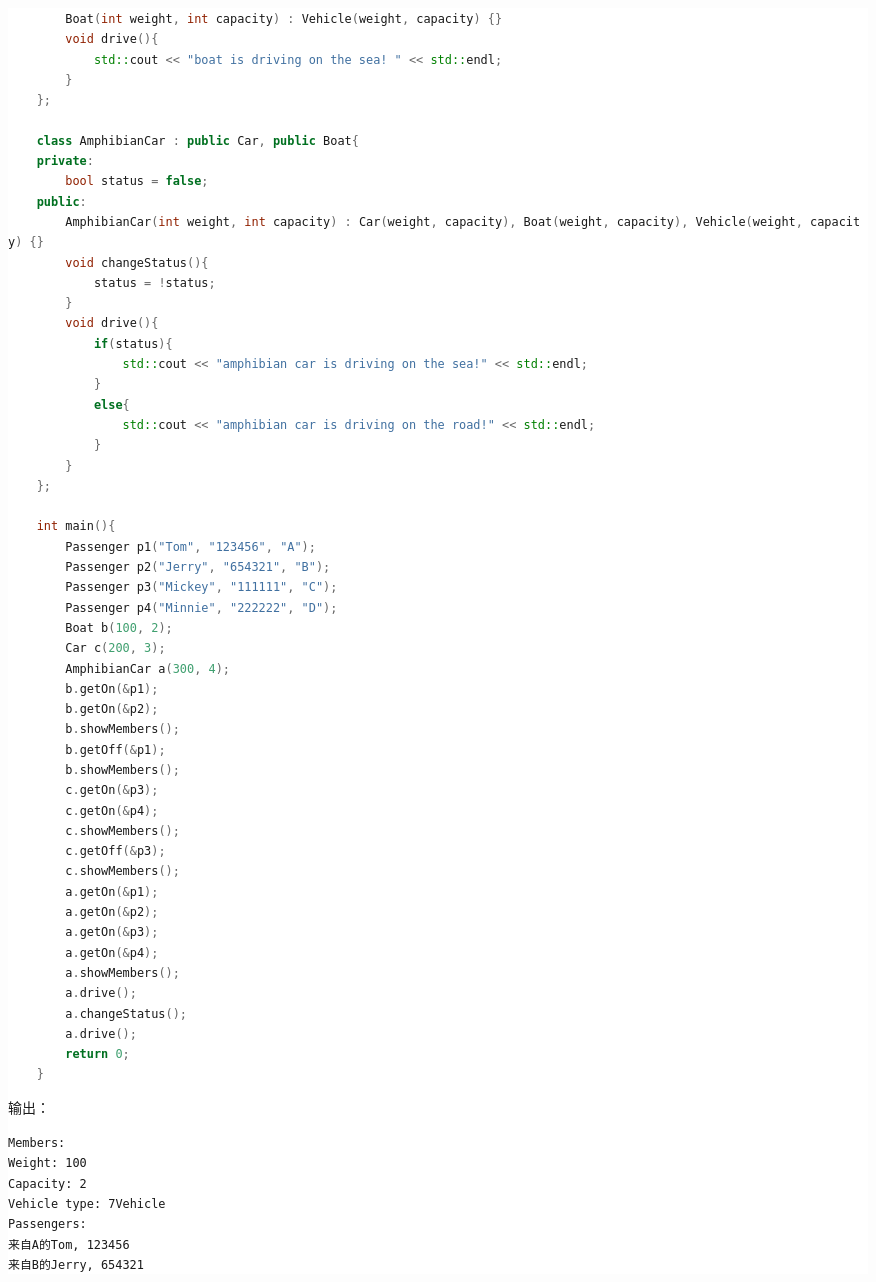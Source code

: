 ```cpp
        Boat(int weight, int capacity) : Vehicle(weight, capacity) {}
        void drive(){
            std::cout << "boat is driving on the sea! " << std::endl;
        }
    };
    
    class AmphibianCar : public Car, public Boat{
    private:
        bool status = false;
    public:
        AmphibianCar(int weight, int capacity) : Car(weight, capacity), Boat(weight, capacity), Vehicle(weight, capacity) {}
        void changeStatus(){
            status = !status;
        }
        void drive(){
            if(status){
                std::cout << "amphibian car is driving on the sea!" << std::endl;
            }
            else{
                std::cout << "amphibian car is driving on the road!" << std::endl;
            }
        }
    };

    int main(){
        Passenger p1("Tom", "123456", "A");
        Passenger p2("Jerry", "654321", "B");
        Passenger p3("Mickey", "111111", "C");
        Passenger p4("Minnie", "222222", "D");
        Boat b(100, 2);
        Car c(200, 3);
        AmphibianCar a(300, 4);
        b.getOn(&p1);
        b.getOn(&p2);
        b.showMembers();
        b.getOff(&p1);
        b.showMembers();
        c.getOn(&p3);
        c.getOn(&p4);
        c.showMembers();
        c.getOff(&p3);
        c.showMembers();
        a.getOn(&p1);
        a.getOn(&p2);
        a.getOn(&p3);
        a.getOn(&p4);
        a.showMembers();
        a.drive();
        a.changeStatus();
        a.drive();
        return 0;
    }
```
输出：
```bash
Members: 
Weight: 100
Capacity: 2
Vehicle type: 7Vehicle
Passengers: 
来自A的Tom, 123456
来自B的Jerry, 654321
```